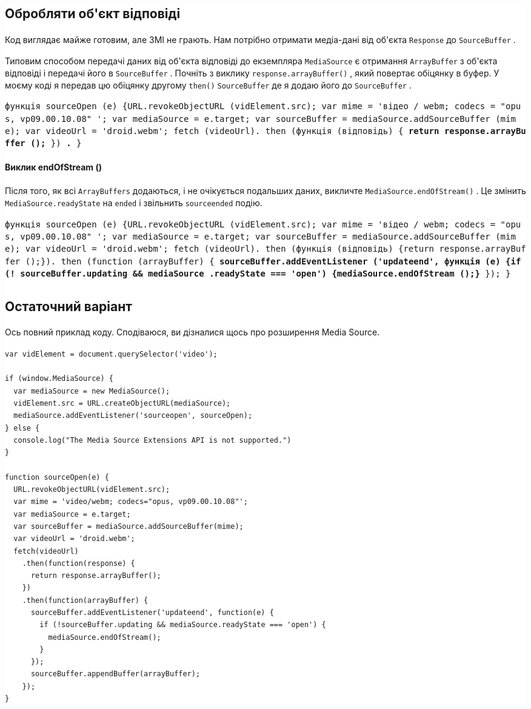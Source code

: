 ## Обробляти об'єкт відповіді

Код виглядає майже готовим, але ЗМІ не грають. Нам потрібно отримати медіа-дані від об'єкта `Response` до `SourceBuffer` .

Типовим способом передачі даних від об'єкта відповіді до екземпляра `MediaSource` є отримання `ArrayBuffer` з об'єкта відповіді і передачі його в `SourceBuffer` . Почніть з виклику `response.arrayBuffer()` , який повертає обіцянку в буфер. У моєму коді я передав цю обіцянку другому `then()` `SourceBuffer` де я додаю його до `SourceBuffer` .

<pre class="prettyprint">функція sourceOpen (e) {URL.revokeObjectURL (vidElement.src); var mime = 'відео / webm; codecs = "opus, vp09.00.10.08" '; var mediaSource = e.target; var sourceBuffer = mediaSource.addSourceBuffer (mime); var videoUrl = 'droid.webm'; fetch (videoUrl). then (функція (відповідь) { <strong>return response.arrayBuffer ();</strong> }) <strong>.</strong> }</pre>

#### Виклик endOfStream ()

Після того, як всі `ArrayBuffers` додаються, і не очікується подальших даних, викличте `MediaSource.endOfStream()` . Це змінить `MediaSource.readyState` на `ended` і звільнить `sourceended` подію.

<pre class="prettyprint">функція sourceOpen (e) {URL.revokeObjectURL (vidElement.src); var mime = 'відео / webm; codecs = "opus, vp09.00.10.08" '; var mediaSource = e.target; var sourceBuffer = mediaSource.addSourceBuffer (mime); var videoUrl = 'droid.webm'; fetch (videoUrl). then (функція (відповідь) {return response.arrayBuffer ();}). then (function (arrayBuffer) { <strong>sourceBuffer.addEventListener ('updateend', функція (e) {if (! sourceBuffer.updating && mediaSource .readyState === 'open') {mediaSource.endOfStream ();}</strong> }); }</pre>

## Остаточний варіант

Ось повний приклад коду. Сподіваюся, ви дізналися щось про розширення Media Source.

```
var vidElement = document.querySelector('video');

if (window.MediaSource) {
  var mediaSource = new MediaSource();
  vidElement.src = URL.createObjectURL(mediaSource);
  mediaSource.addEventListener('sourceopen', sourceOpen);
} else {
  console.log("The Media Source Extensions API is not supported.")
}

function sourceOpen(e) {
  URL.revokeObjectURL(vidElement.src);
  var mime = 'video/webm; codecs="opus, vp09.00.10.08"';
  var mediaSource = e.target;
  var sourceBuffer = mediaSource.addSourceBuffer(mime);
  var videoUrl = 'droid.webm';
  fetch(videoUrl)
    .then(function(response) {
      return response.arrayBuffer();
    })
    .then(function(arrayBuffer) {
      sourceBuffer.addEventListener('updateend', function(e) {
        if (!sourceBuffer.updating && mediaSource.readyState === 'open') {
          mediaSource.endOfStream();
        }
      });
      sourceBuffer.appendBuffer(arrayBuffer);
    });
}
```
